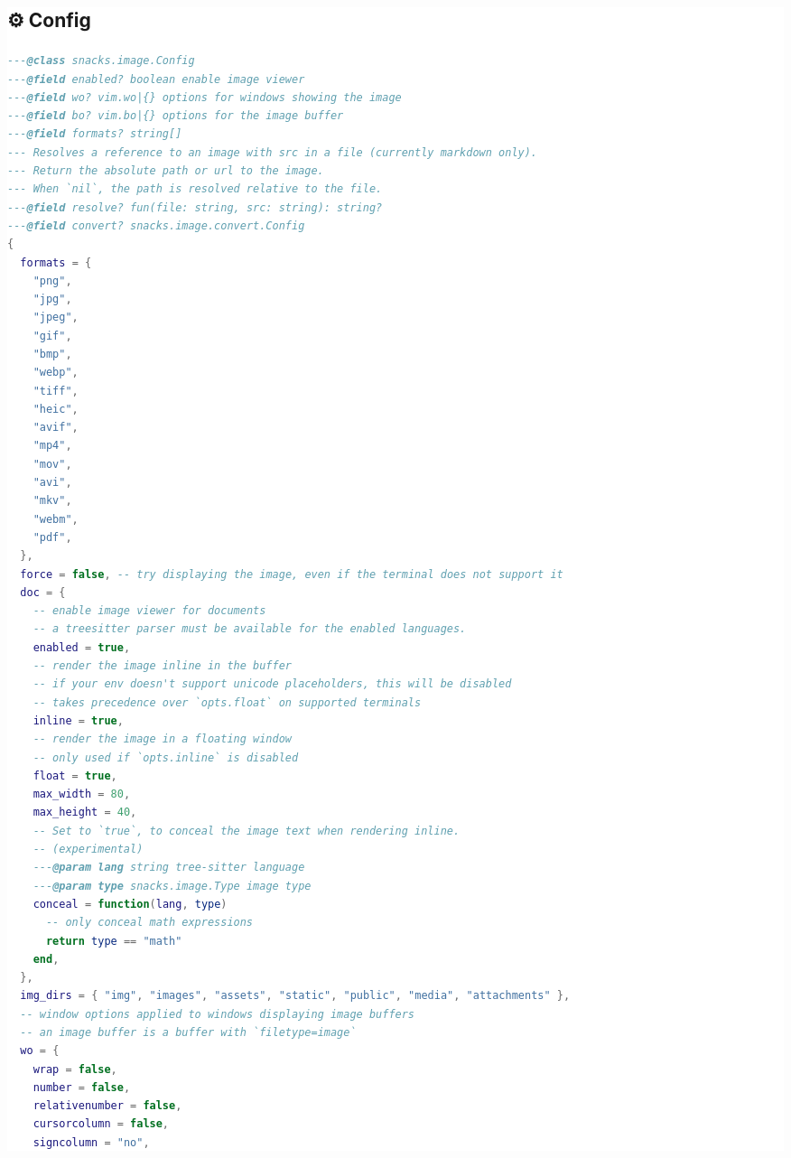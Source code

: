 ## ⚙️ Config

```lua
---@class snacks.image.Config
---@field enabled? boolean enable image viewer
---@field wo? vim.wo|{} options for windows showing the image
---@field bo? vim.bo|{} options for the image buffer
---@field formats? string[]
--- Resolves a reference to an image with src in a file (currently markdown only).
--- Return the absolute path or url to the image.
--- When `nil`, the path is resolved relative to the file.
---@field resolve? fun(file: string, src: string): string?
---@field convert? snacks.image.convert.Config
{
  formats = {
    "png",
    "jpg",
    "jpeg",
    "gif",
    "bmp",
    "webp",
    "tiff",
    "heic",
    "avif",
    "mp4",
    "mov",
    "avi",
    "mkv",
    "webm",
    "pdf",
  },
  force = false, -- try displaying the image, even if the terminal does not support it
  doc = {
    -- enable image viewer for documents
    -- a treesitter parser must be available for the enabled languages.
    enabled = true,
    -- render the image inline in the buffer
    -- if your env doesn't support unicode placeholders, this will be disabled
    -- takes precedence over `opts.float` on supported terminals
    inline = true,
    -- render the image in a floating window
    -- only used if `opts.inline` is disabled
    float = true,
    max_width = 80,
    max_height = 40,
    -- Set to `true`, to conceal the image text when rendering inline.
    -- (experimental)
    ---@param lang string tree-sitter language
    ---@param type snacks.image.Type image type
    conceal = function(lang, type)
      -- only conceal math expressions
      return type == "math"
    end,
  },
  img_dirs = { "img", "images", "assets", "static", "public", "media", "attachments" },
  -- window options applied to windows displaying image buffers
  -- an image buffer is a buffer with `filetype=image`
  wo = {
    wrap = false,
    number = false,
    relativenumber = false,
    cursorcolumn = false,
    signcolumn = "no",
```